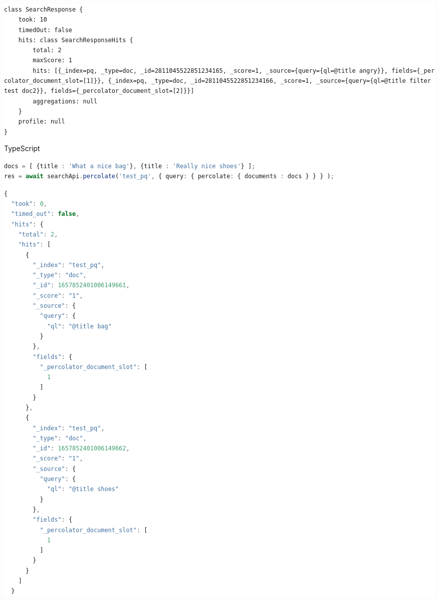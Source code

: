 ``` clike
class SearchResponse {
    took: 10
    timedOut: false
    hits: class SearchResponseHits {
        total: 2
        maxScore: 1
        hits: [{_index=pq, _type=doc, _id=2811045522851234165, _score=1, _source={query={ql=@title angry}}, fields={_percolator_document_slot=[1]}}, {_index=pq, _type=doc, _id=2811045522851234166, _score=1, _source={query={ql=@title filter test doc2}}, fields={_percolator_document_slot=[2]}}]
        aggregations: null
    }
    profile: null
}

```


TypeScript


```typescript
docs = [ {title : 'What a nice bag'}, {title : 'Really nice shoes'} ]; 
res = await searchApi.percolate('test_pq', { query: { percolate: { documents : docs } } } );
```

``` typescript
{
  "took": 0,
  "timed_out": false,
  "hits": {
    "total": 2,
    "hits": [
      {
        "_index": "test_pq",
        "_type": "doc",
        "_id": 1657852401006149661,
        "_score": "1",
        "_source": {
          "query": {
            "ql": "@title bag"
          }
        },
        "fields": {
          "_percolator_document_slot": [
            1
          ]
        }
      },
      {
        "_index": "test_pq",
        "_type": "doc",
        "_id": 1657852401006149662,
        "_score": "1",
        "_source": {
          "query": {
            "ql": "@title shoes"
          }
        },
        "fields": {
          "_percolator_document_slot": [
            1
          ]
        }
      }
    ]
  }
```
